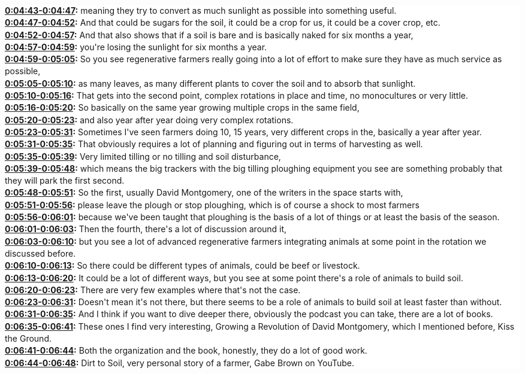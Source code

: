**[0:04:43-0:04:47](https://investinginregenerativeagriculture.com/ama-webinar-6-4-2020/#t=0:04:43):**  meaning they try to convert as much sunlight as possible into something useful.  
**[0:04:47-0:04:52](https://investinginregenerativeagriculture.com/ama-webinar-6-4-2020/#t=0:04:47):**  And that could be sugars for the soil, it could be a crop for us, it could be a cover crop, etc.  
**[0:04:52-0:04:57](https://investinginregenerativeagriculture.com/ama-webinar-6-4-2020/#t=0:04:52):**  And that also shows that if a soil is bare and is basically naked for six months a year,  
**[0:04:57-0:04:59](https://investinginregenerativeagriculture.com/ama-webinar-6-4-2020/#t=0:04:57):**  you're losing the sunlight for six months a year.  
**[0:04:59-0:05:05](https://investinginregenerativeagriculture.com/ama-webinar-6-4-2020/#t=0:04:59):**  So you see regenerative farmers really going into a lot of effort to make sure they have as much service as possible,  
**[0:05:05-0:05:10](https://investinginregenerativeagriculture.com/ama-webinar-6-4-2020/#t=0:05:05):**  as many leaves, as many different plants to cover the soil and to absorb that sunlight.  
**[0:05:10-0:05:16](https://investinginregenerativeagriculture.com/ama-webinar-6-4-2020/#t=0:05:10):**  That gets into the second point, complex rotations in place and time, no monocultures or very little.  
**[0:05:16-0:05:20](https://investinginregenerativeagriculture.com/ama-webinar-6-4-2020/#t=0:05:16):**  So basically on the same year growing multiple crops in the same field,  
**[0:05:20-0:05:23](https://investinginregenerativeagriculture.com/ama-webinar-6-4-2020/#t=0:05:20):**  and also year after year doing very complex rotations.  
**[0:05:23-0:05:31](https://investinginregenerativeagriculture.com/ama-webinar-6-4-2020/#t=0:05:23):**  Sometimes I've seen farmers doing 10, 15 years, very different crops in the, basically a year after year.  
**[0:05:31-0:05:35](https://investinginregenerativeagriculture.com/ama-webinar-6-4-2020/#t=0:05:31):**  That obviously requires a lot of planning and figuring out in terms of harvesting as well.  
**[0:05:35-0:05:39](https://investinginregenerativeagriculture.com/ama-webinar-6-4-2020/#t=0:05:35):**  Very limited tilling or no tilling and soil disturbance,  
**[0:05:39-0:05:48](https://investinginregenerativeagriculture.com/ama-webinar-6-4-2020/#t=0:05:39):**  which means the big trackers with the big tilling ploughing equipment you see are something probably that they will park the first second.  
**[0:05:48-0:05:51](https://investinginregenerativeagriculture.com/ama-webinar-6-4-2020/#t=0:05:48):**  So the first, usually David Montgomery, one of the writers in the space starts with,  
**[0:05:51-0:05:56](https://investinginregenerativeagriculture.com/ama-webinar-6-4-2020/#t=0:05:51):**  please leave the plough or stop ploughing, which is of course a shock to most farmers  
**[0:05:56-0:06:01](https://investinginregenerativeagriculture.com/ama-webinar-6-4-2020/#t=0:05:56):**  because we've been taught that ploughing is the basis of a lot of things or at least the basis of the season.  
**[0:06:01-0:06:03](https://investinginregenerativeagriculture.com/ama-webinar-6-4-2020/#t=0:06:01):**  Then the fourth, there's a lot of discussion around it,  
**[0:06:03-0:06:10](https://investinginregenerativeagriculture.com/ama-webinar-6-4-2020/#t=0:06:03):**  but you see a lot of advanced regenerative farmers integrating animals at some point in the rotation we discussed before.  
**[0:06:10-0:06:13](https://investinginregenerativeagriculture.com/ama-webinar-6-4-2020/#t=0:06:10):**  So there could be different types of animals, could be beef or livestock.  
**[0:06:13-0:06:20](https://investinginregenerativeagriculture.com/ama-webinar-6-4-2020/#t=0:06:13):**  It could be a lot of different ways, but you see at some point there's a role of animals to build soil.  
**[0:06:20-0:06:23](https://investinginregenerativeagriculture.com/ama-webinar-6-4-2020/#t=0:06:20):**  There are very few examples where that's not the case.  
**[0:06:23-0:06:31](https://investinginregenerativeagriculture.com/ama-webinar-6-4-2020/#t=0:06:23):**  Doesn't mean it's not there, but there seems to be a role of animals to build soil at least faster than without.  
**[0:06:31-0:06:35](https://investinginregenerativeagriculture.com/ama-webinar-6-4-2020/#t=0:06:31):**  And I think if you want to dive deeper there, obviously the podcast you can take, there are a lot of books.  
**[0:06:35-0:06:41](https://investinginregenerativeagriculture.com/ama-webinar-6-4-2020/#t=0:06:35):**  These ones I find very interesting, Growing a Revolution of David Montgomery, which I mentioned before, Kiss the Ground.  
**[0:06:41-0:06:44](https://investinginregenerativeagriculture.com/ama-webinar-6-4-2020/#t=0:06:41):**  Both the organization and the book, honestly, they do a lot of good work.  
**[0:06:44-0:06:48](https://investinginregenerativeagriculture.com/ama-webinar-6-4-2020/#t=0:06:44):**  Dirt to Soil, very personal story of a farmer, Gabe Brown on YouTube.  